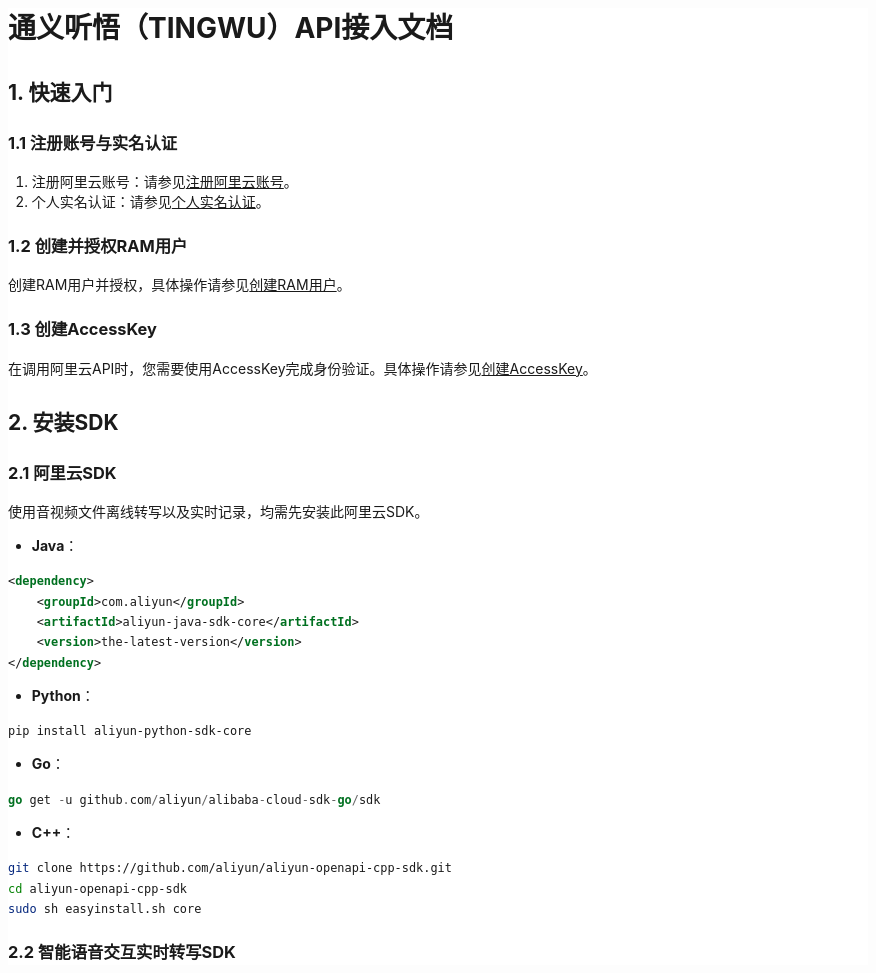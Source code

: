 # 通义听悟（TINGWU）API接入文档

## 1. 快速入门

### 1.1 注册账号与实名认证

1. 注册阿里云账号：请参见[注册阿里云账号](https://www.aliyun.com/help/faq/detail/42628.html)。
2. 个人实名认证：请参见[个人实名认证](https://help.aliyun.com/document_detail/112596.html)。

### 1.2 创建并授权RAM用户

创建RAM用户并授权，具体操作请参见[创建RAM用户](https://help.aliyun.com/document_detail/28637.html)。

### 1.3 创建AccessKey

在调用阿里云API时，您需要使用AccessKey完成身份验证。具体操作请参见[创建AccessKey](https://usercenter.console.aliyun.com/#/manage/ak)。

## 2. 安装SDK

### 2.1 阿里云SDK

使用音视频文件离线转写以及实时记录，均需先安装此阿里云SDK。

- **Java**：

```xml
<dependency>
    <groupId>com.aliyun</groupId>
    <artifactId>aliyun-java-sdk-core</artifactId>
    <version>the-latest-version</version>
</dependency>
```

- **Python**：

```bash
pip install aliyun-python-sdk-core
```

- **Go**：

```go
go get -u github.com/aliyun/alibaba-cloud-sdk-go/sdk
```

- **C++**：

```bash
git clone https://github.com/aliyun/aliyun-openapi-cpp-sdk.git
cd aliyun-openapi-cpp-sdk
sudo sh easyinstall.sh core
```

### 2.2 智能语音交互实时转写SDK
